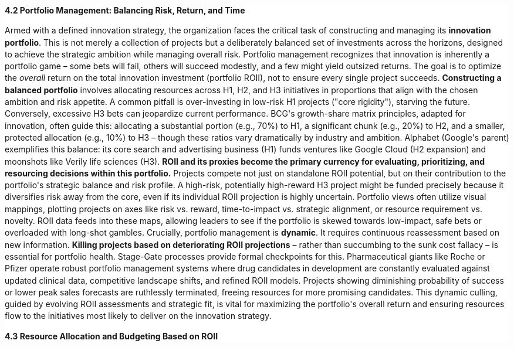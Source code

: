 **4.2 Portfolio Management: Balancing Risk, Return, and Time**

Armed with a defined innovation strategy, the organization faces the critical task of constructing and managing its **innovation portfolio**. This is not merely a collection of projects but a deliberately balanced set of investments across the horizons, designed to achieve the strategic ambition while managing overall risk. Portfolio management recognizes that innovation is inherently a portfolio game – some bets will fail, others will succeed modestly, and a few might yield outsized returns. The goal is to optimize the *overall* return on the total innovation investment (portfolio ROII), not to ensure every single project succeeds. **Constructing a balanced portfolio** involves allocating resources across H1, H2, and H3 initiatives in proportions that align with the chosen ambition and risk appetite. A common pitfall is over-investing in low-risk H1 projects ("core rigidity"), starving the future. Conversely, excessive H3 bets can jeopardize current performance. BCG's growth-share matrix principles, adapted for innovation, often guide this: allocating a substantial portion (e.g., 70%) to H1, a significant chunk (e.g., 20%) to H2, and a smaller, protected allocation (e.g., 10%) to H3 – though these ratios vary dramatically by industry and ambition. Alphabet (Google's parent) exemplifies this balance: its core search and advertising business (H1) funds ventures like Google Cloud (H2 expansion) and moonshots like Verily life sciences (H3). **ROII and its proxies become the primary currency for evaluating, prioritizing, and resourcing decisions within this portfolio.** Projects compete not just on standalone ROII potential, but on their contribution to the portfolio's strategic balance and risk profile. A high-risk, potentially high-reward H3 project might be funded precisely because it diversifies risk away from the core, even if its individual ROII projection is highly uncertain. Portfolio views often utilize visual mappings, plotting projects on axes like risk vs. reward, time-to-impact vs. strategic alignment, or resource requirement vs. novelty. ROII data feeds into these maps, allowing leaders to see if the portfolio is skewed towards low-impact, safe bets or overloaded with long-shot gambles. Crucially, portfolio management is **dynamic**. It requires continuous reassessment based on new information. **Killing projects based on deteriorating ROII projections** – rather than succumbing to the sunk cost fallacy – is essential for portfolio health. Stage-Gate processes provide formal checkpoints for this. Pharmaceutical giants like Roche or Pfizer operate robust portfolio management systems where drug candidates in development are constantly evaluated against updated clinical data, competitive landscape shifts, and refined ROII models. Projects showing diminishing probability of success or lower peak sales forecasts are ruthlessly terminated, freeing resources for more promising candidates. This dynamic culling, guided by evolving ROII assessments and strategic fit, is vital for maximizing the portfolio's overall return and ensuring resources flow to the initiatives most likely to deliver on the innovation strategy.

**4.3 Resource Allocation and Budgeting Based on ROII**
